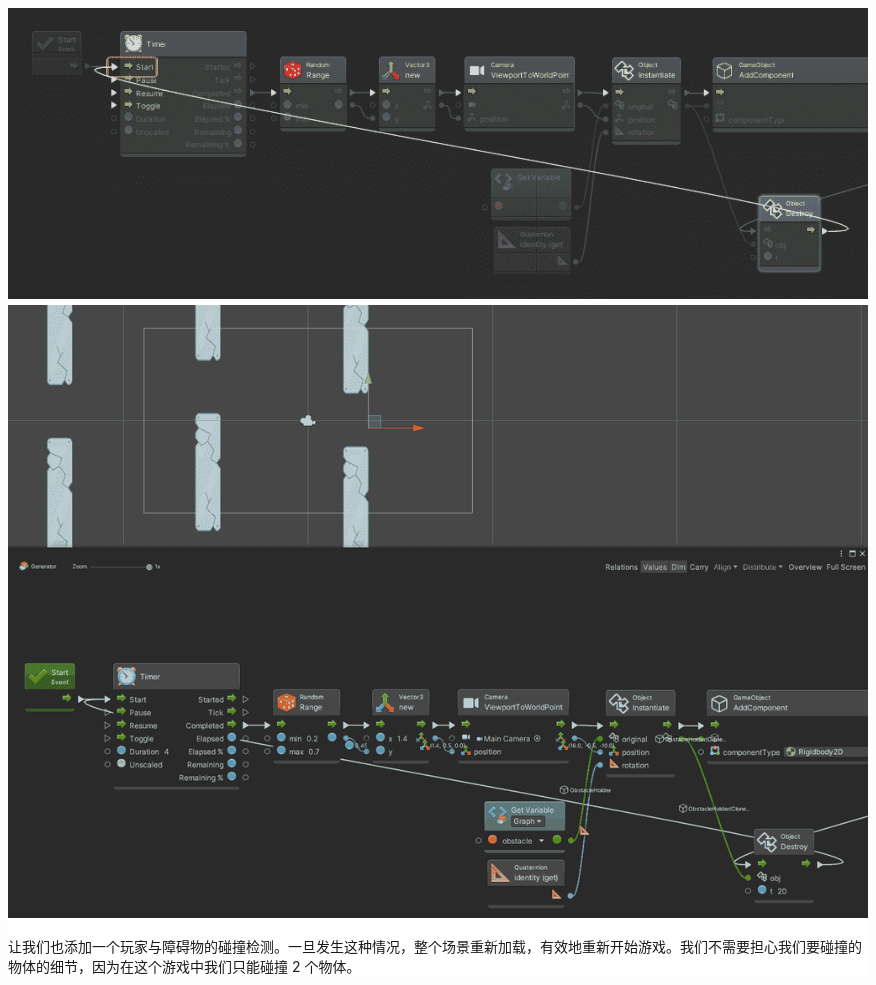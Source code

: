 ![](img/5f0943b351ceedeb42817d3687d6b778.png)![](img/9dc3cf6584fc917feacc60b6620a1979.png)

让我们也添加一个玩家与障碍物的碰撞检测。一旦发生这种情况，整个场景重新加载，有效地重新开始游戏。我们不需要担心我们要碰撞的物体的细节，因为在这个游戏中我们只能碰撞 2 个物体。
